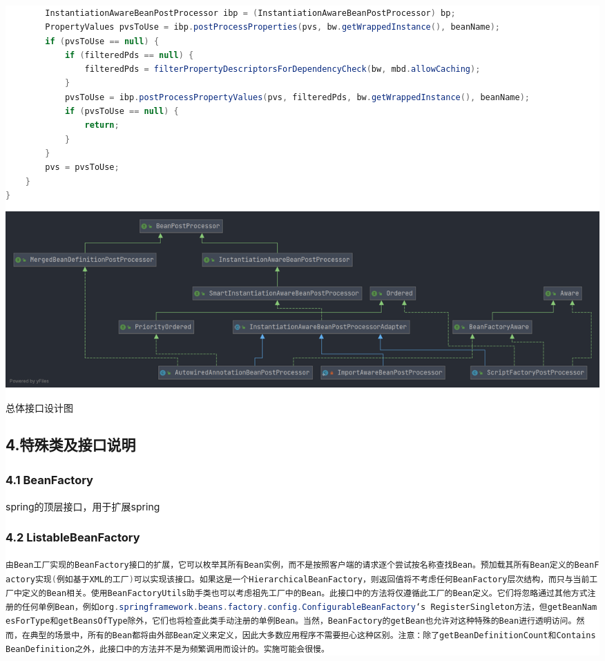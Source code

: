 ```java
		InstantiationAwareBeanPostProcessor ibp = (InstantiationAwareBeanPostProcessor) bp;
		PropertyValues pvsToUse = ibp.postProcessProperties(pvs, bw.getWrappedInstance(), beanName);
		if (pvsToUse == null) {
			if (filteredPds == null) {
				filteredPds = filterPropertyDescriptorsForDependencyCheck(bw, mbd.allowCaching);
			}
			pvsToUse = ibp.postProcessPropertyValues(pvs, filteredPds, bw.getWrappedInstance(), beanName);
			if (pvsToUse == null) {
				return;
			}
		}
		pvs = pvsToUse;
	}
}
```

![AutowiredAnnotationBeanPostProcessor.png](Spring%E6%BA%90%E7%A0%81%E8%A7%A3%E8%AF%BB%2033c50b9415e54f3ca03bcfa4fe139a77/AutowiredAnnotationBeanPostProcessor.png)

总体接口设计图

## 4.特殊类及接口说明

### 4.1 **BeanFactory**

spring的顶层接口，用于扩展spring

### 4.2 ListableBeanFactory

```java
由Bean工厂实现的BeanFactory接口的扩展，它可以枚举其所有Bean实例，而不是按照客户端的请求逐个尝试按名称查找Bean。预加载其所有Bean定义的BeanFactory实现(例如基于XML的工厂)可以实现该接口。如果这是一个HierarchicalBeanFactory，则返回值将不考虑任何BeanFactory层次结构，而只与当前工厂中定义的Bean相关。使用BeanFactoryUtils助手类也可以考虑祖先工厂中的Bean。此接口中的方法将仅遵循此工厂的Bean定义。它们将忽略通过其他方式注册的任何单例Bean，例如org.springframework.beans.factory.config.ConfigurableBeanFactory‘s RegisterSingleton方法，但getBeanNamesForType和getBeansOfType除外，它们也将检查此类手动注册的单例Bean。当然，BeanFactory的getBean也允许对这种特殊的Bean进行透明访问。然而，在典型的场景中，所有的Bean都将由外部Bean定义来定义，因此大多数应用程序不需要担心这种区别。注意：除了getBeanDefinitionCount和ContainsBeanDefinition之外，此接口中的方法并不是为频繁调用而设计的。实施可能会很慢。
```
